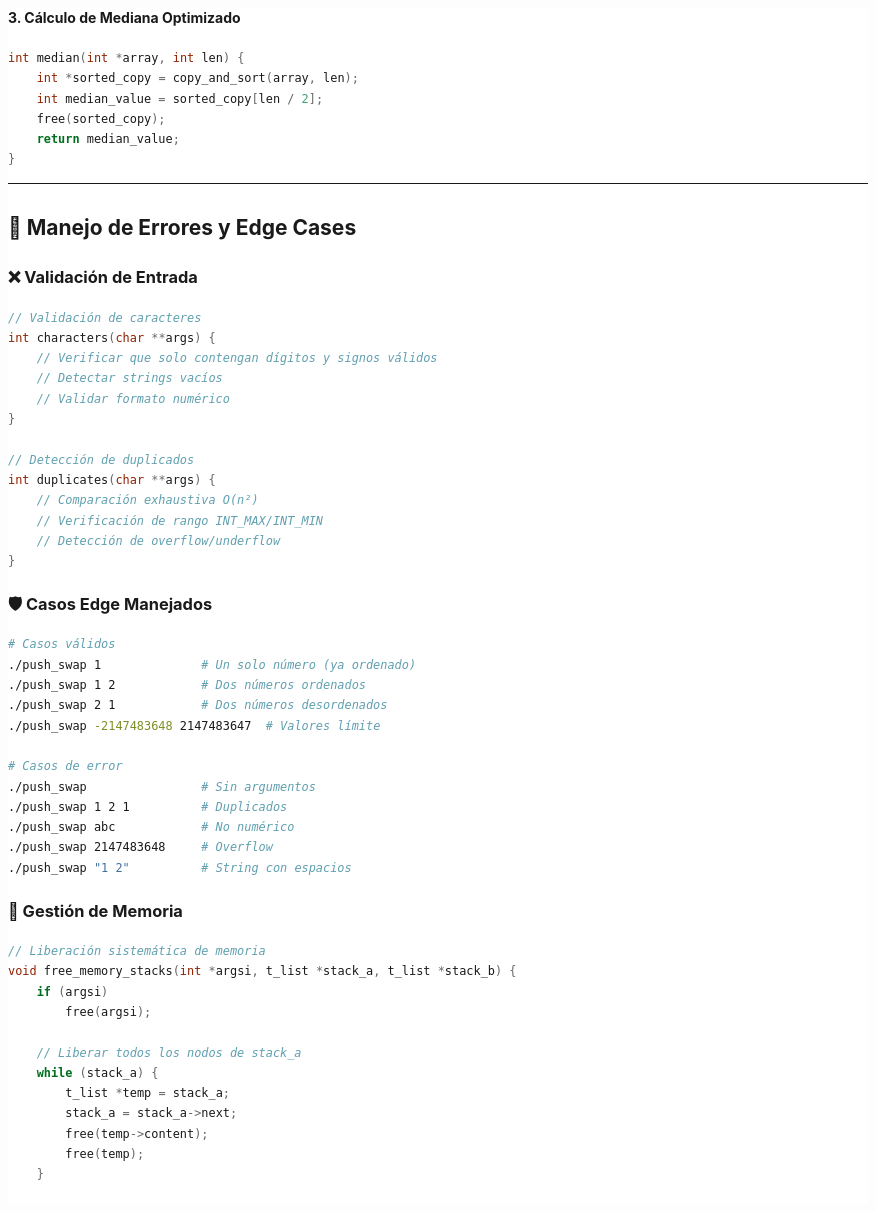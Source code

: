 #### **3. Cálculo de Mediana Optimizado**
```c
int median(int *array, int len) {
    int *sorted_copy = copy_and_sort(array, len);
    int median_value = sorted_copy[len / 2];
    free(sorted_copy);
    return median_value;
}
```

---

## 🚨 Manejo de Errores y Edge Cases

### ❌ Validación de Entrada

```c
// Validación de caracteres
int characters(char **args) {
    // Verificar que solo contengan dígitos y signos válidos
    // Detectar strings vacíos
    // Validar formato numérico
}

// Detección de duplicados
int duplicates(char **args) {
    // Comparación exhaustiva O(n²)
    // Verificación de rango INT_MAX/INT_MIN
    // Detección de overflow/underflow
}
```

### 🛡️ Casos Edge Manejados

```bash
# Casos válidos
./push_swap 1              # Un solo número (ya ordenado)
./push_swap 1 2            # Dos números ordenados
./push_swap 2 1            # Dos números desordenados
./push_swap -2147483648 2147483647  # Valores límite

# Casos de error
./push_swap                # Sin argumentos
./push_swap 1 2 1          # Duplicados
./push_swap abc            # No numérico
./push_swap 2147483648     # Overflow
./push_swap "1 2"          # String con espacios
```

### 💾 Gestión de Memoria

```c
// Liberación sistemática de memoria
void free_memory_stacks(int *argsi, t_list *stack_a, t_list *stack_b) {
    if (argsi)
        free(argsi);
    
    // Liberar todos los nodos de stack_a
    while (stack_a) {
        t_list *temp = stack_a;
        stack_a = stack_a->next;
        free(temp->content);
        free(temp);
    }
    
```
